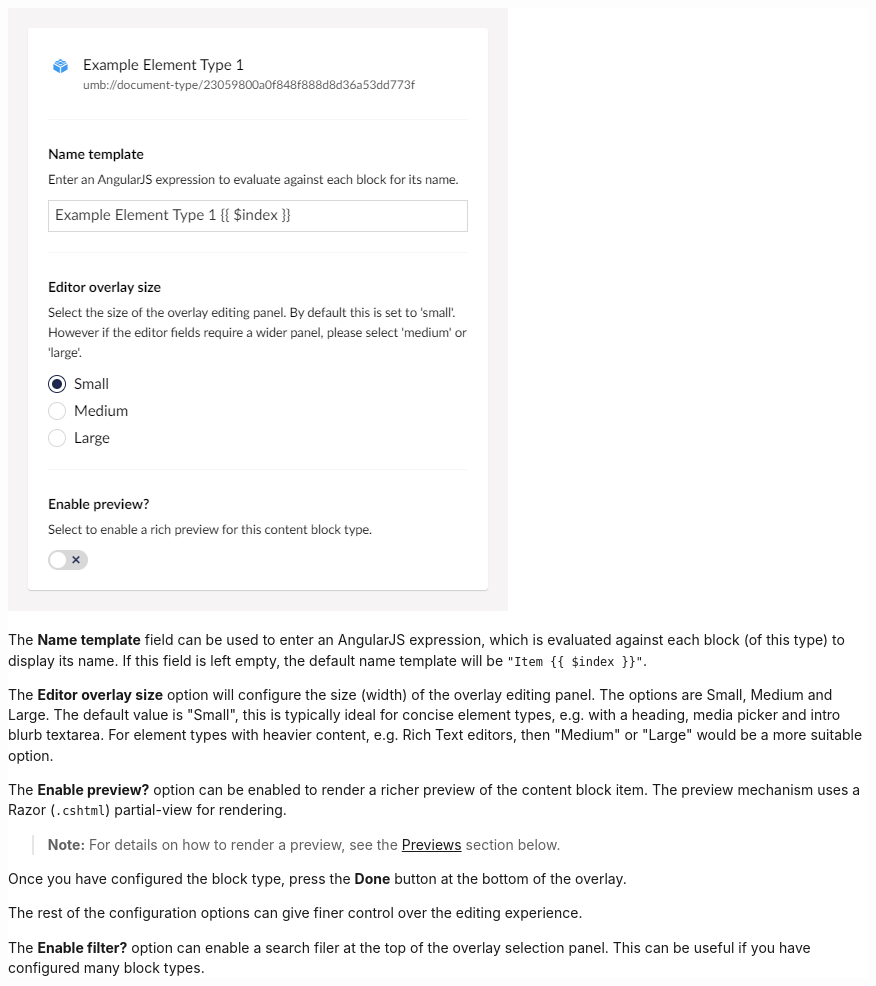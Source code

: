![Configuration Editor for Content Blocks - block type configuration](content-blocks--configuration-editor-04.png)

The **Name template**  field can be used to enter an AngularJS expression, which is evaluated against each block (of this type) to display its name. If this field is left empty, the default name template will be `"Item {{ $index }}"`.

The **Editor overlay size** option will configure the size (width) of the overlay editing panel. The options are Small, Medium and Large. The default value is "Small", this is typically ideal for concise element types, e.g. with a heading, media picker and intro blurb textarea. For element types with heavier content, e.g. Rich Text editors, then "Medium" or "Large" would be a more suitable option.

The **Enable preview?** option can be enabled to render a richer preview of the content block item. The preview mechanism uses a Razor (`.cshtml`) partial-view for rendering.

> **Note:** For details on how to render a preview, see the [Previews](#previews) section below.

Once you have configured the block type, press the **Done** button at the bottom of the overlay.

The rest of the configuration options can give finer control over the editing experience.

The **Enable filter?** option can enable a search filer at the top of the overlay selection panel. This can be useful if you have configured many block types.
